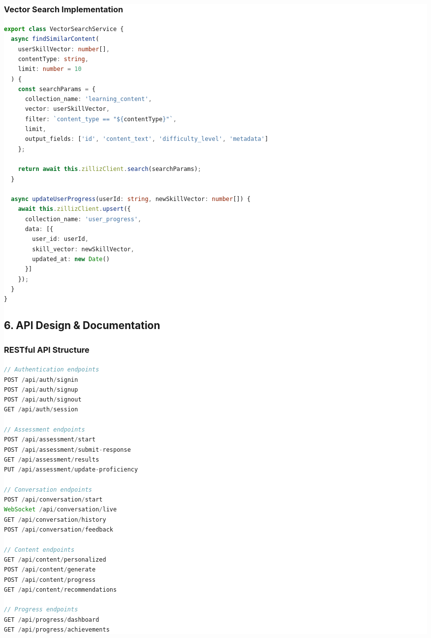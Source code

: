 ### Vector Search Implementation
```typescript
export class VectorSearchService {
  async findSimilarContent(
    userSkillVector: number[],
    contentType: string,
    limit: number = 10
  ) {
    const searchParams = {
      collection_name: 'learning_content',
      vector: userSkillVector,
      filter: `content_type == "${contentType}"`,
      limit,
      output_fields: ['id', 'content_text', 'difficulty_level', 'metadata']
    };
    
    return await this.zillizClient.search(searchParams);
  }
  
  async updateUserProgress(userId: string, newSkillVector: number[]) {
    await this.zillizClient.upsert({
      collection_name: 'user_progress',
      data: [{
        user_id: userId,
        skill_vector: newSkillVector,
        updated_at: new Date()
      }]
    });
  }
}
```

## 6. API Design & Documentation

### RESTful API Structure
```typescript
// Authentication endpoints
POST /api/auth/signin
POST /api/auth/signup
POST /api/auth/signout
GET /api/auth/session

// Assessment endpoints
POST /api/assessment/start
POST /api/assessment/submit-response
GET /api/assessment/results
PUT /api/assessment/update-proficiency

// Conversation endpoints
POST /api/conversation/start
WebSocket /api/conversation/live
GET /api/conversation/history
POST /api/conversation/feedback

// Content endpoints
GET /api/content/personalized
POST /api/content/generate
POST /api/content/progress
GET /api/content/recommendations

// Progress endpoints
GET /api/progress/dashboard
GET /api/progress/achievements
```